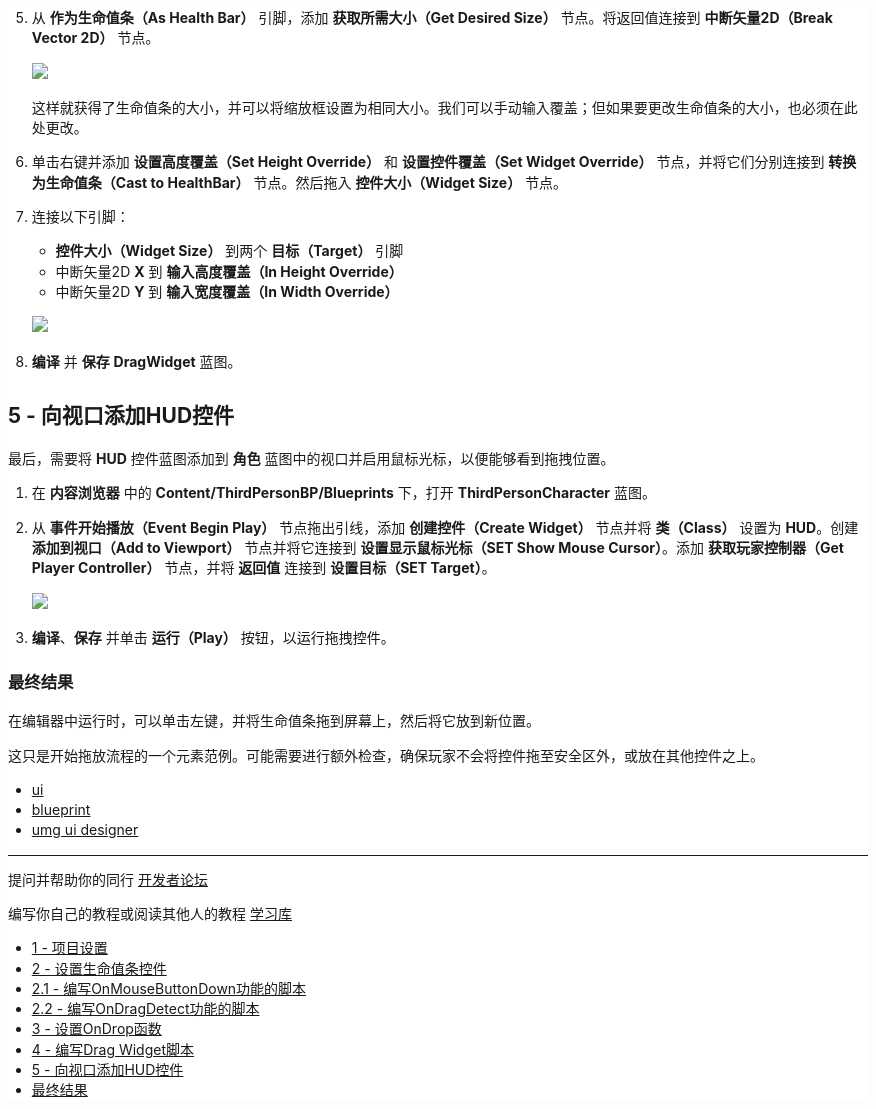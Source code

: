 5.  从 **作为生命值条（As Health Bar）** 引脚，添加 **获取所需大小（Get Desired Size）** 节点。将返回值连接到 **中断矢量2D（Break Vector 2D）** 节点。
    
    ![](https://d1iv7db44yhgxn.cloudfront.net/documentation/images/28945f34-1840-4bd7-b126-42737e6c94d3/updatedragdrop5.png)
    
    这样就获得了生命值条的大小，并可以将缩放框设置为相同大小。我们可以手动输入覆盖；但如果要更改生命值条的大小，也必须在此处更改。
    
6.  单击右键并添加 **设置高度覆盖（Set Height Override）** 和 **设置控件覆盖（Set Widget Override）** 节点，并将它们分别连接到 **转换为生命值条（Cast to HealthBar）** 节点。然后拖入 **控件大小（Widget Size）** 节点。
    
7.  连接以下引脚：
    
    -   **控件大小（Widget Size）** 到两个 **目标（Target）** 引脚
    -   中断矢量2D **X** 到 **输入高度覆盖（In Height Override）**
    -   中断矢量2D **Y** 到 **输入宽度覆盖（In Width Override）**
    
    ![](https://d1iv7db44yhgxn.cloudfront.net/documentation/images/9cdd585a-95ff-4f63-b0ef-357194681354/updatedragdrop6.png)
8.  **编译** 并 **保存** **DragWidget** 蓝图。

## 5 - 向视口添加HUD控件

最后，需要将 **HUD** 控件蓝图添加到 **角色** 蓝图中的视口并启用鼠标光标，以便能够看到拖拽位置。

1.  在 **内容浏览器** 中的 **Content/ThirdPersonBP/Blueprints** 下，打开 **ThirdPersonCharacter** 蓝图。
    
2.  从 **事件开始播放（Event Begin Play）** 节点拖出引线，添加 **创建控件（Create Widget）** 节点并将 **类（Class）** 设置为 **HUD**。创建 **添加到视口（Add to Viewport）** 节点并将它连接到 **设置显示鼠标光标（SET Show Mouse Cursor）**。添加 **获取玩家控制器（Get Player Controller）** 节点，并将 **返回值** 连接到 **设置目标（SET Target）**。
    
    ![](https://d1iv7db44yhgxn.cloudfront.net/documentation/images/002e4696-7fc3-4d82-99fd-c7772a714745/dragdrop19.png)
3.  **编译**、**保存** 并单击 **运行（Play）** 按钮，以运行拖拽控件。
    

### 最终结果

在编辑器中运行时，可以单击左键，并将生命值条拖到屏幕上，然后将它放到新位置。

这只是开始拖放流程的一个元素范例。可能需要进行额外检查，确保玩家不会将控件拖至安全区外，或放在其他控件之上。

-   [ui](https://dev.epicgames.com/community/search?query=ui)
-   [blueprint](https://dev.epicgames.com/community/search?query=blueprint)
-   [umg ui designer](https://dev.epicgames.com/community/search?query=umg%20ui%20designer)

* * *

提问并帮助你的同行 [开发者论坛](https://forums.unrealengine.com/categories?tag=unreal-engine)

编写你自己的教程或阅读其他人的教程 [学习库](https://dev.epicgames.com/community/unreal-engine/learning)

-   [1 - 项目设置](/documentation/zh-cn/unreal-engine/creating-drag-and-drop-ui-in-unreal-engine#1-%E9%A1%B9%E7%9B%AE%E8%AE%BE%E7%BD%AE)
-   [2 - 设置生命值条控件](/documentation/zh-cn/unreal-engine/creating-drag-and-drop-ui-in-unreal-engine#2-%E8%AE%BE%E7%BD%AE%E7%94%9F%E5%91%BD%E5%80%BC%E6%9D%A1%E6%8E%A7%E4%BB%B6)
-   [2.1 - 编写OnMouseButtonDown功能的脚本](/documentation/zh-cn/unreal-engine/creating-drag-and-drop-ui-in-unreal-engine#21-%E7%BC%96%E5%86%99onmousebuttondown%E5%8A%9F%E8%83%BD%E7%9A%84%E8%84%9A%E6%9C%AC)
-   [2.2 - 编写OnDragDetect功能的脚本](/documentation/zh-cn/unreal-engine/creating-drag-and-drop-ui-in-unreal-engine#22-%E7%BC%96%E5%86%99ondragdetect%E5%8A%9F%E8%83%BD%E7%9A%84%E8%84%9A%E6%9C%AC)
-   [3 - 设置OnDrop函数](/documentation/zh-cn/unreal-engine/creating-drag-and-drop-ui-in-unreal-engine#3-%E8%AE%BE%E7%BD%AEondrop%E5%87%BD%E6%95%B0)
-   [4 - 编写Drag Widget脚本](/documentation/zh-cn/unreal-engine/creating-drag-and-drop-ui-in-unreal-engine#4-%E7%BC%96%E5%86%99dragwidget%E8%84%9A%E6%9C%AC)
-   [5 - 向视口添加HUD控件](/documentation/zh-cn/unreal-engine/creating-drag-and-drop-ui-in-unreal-engine#5-%E5%90%91%E8%A7%86%E5%8F%A3%E6%B7%BB%E5%8A%A0hud%E6%8E%A7%E4%BB%B6)
-   [最终结果](/documentation/zh-cn/unreal-engine/creating-drag-and-drop-ui-in-unreal-engine#%E6%9C%80%E7%BB%88%E7%BB%93%E6%9E%9C)